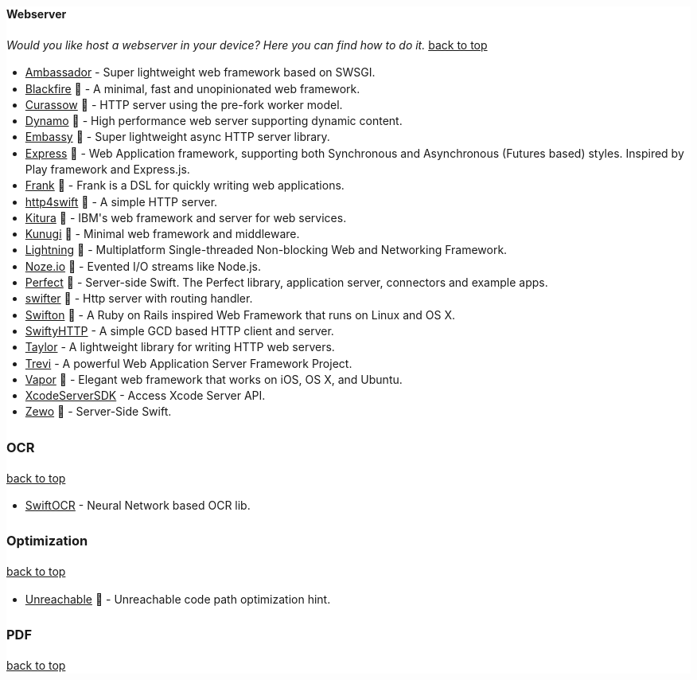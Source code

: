 #### Webserver
*Would you like host a webserver in your device? Here you can find how to do it.* [back to top](#readme) 

* [Ambassador](https://github.com/envoy/Ambassador) - Super lightweight web framework based on SWSGI.
* [Blackfire](https://github.com/elliottminns/blackfire) :penguin: - A minimal, fast and unopinionated web framework.
* [Curassow](https://github.com/kylef/Curassow) :penguin: - HTTP server using the pre-fork worker model.
* [Dynamo](https://github.com/johnno1962/Dynamo) :penguin: - High performance web server supporting dynamic content.
* [Embassy](https://github.com/envoy/Embassy) :penguin: - Super lightweight async HTTP server library.
* [Express](https://github.com/crossroadlabs/Express) :penguin: - Web Application framework, supporting both Synchronous and Asynchronous (Futures based) styles. Inspired by Play framework and Express.js.
* [Frank](https://github.com/kylef/Frank) :penguin: - Frank is a DSL for quickly writing web applications.
* [http4swift](https://github.com/takebayashi/http4swift) :penguin: - A simple HTTP server.
* [Kitura](https://github.com/IBM-Swift/Kitura) :penguin: - IBM's web framework and server for web services.
* [Kunugi](https://github.com/novi/Kunugi) :penguin: - Minimal web framework and middleware.
* [Lightning](https://github.com/skylab-inc/Lightning) :penguin: - Multiplatform Single-threaded Non-blocking Web and Networking Framework.
* [Noze.io](https://github.com/NozeIO/Noze.io) :penguin: - Evented I/O streams like Node.js.
* [Perfect](https://github.com/PerfectlySoft/Perfect) :penguin: - Server-side Swift. The Perfect library, application server, connectors and example apps.
* [swifter](https://github.com/httpswift/swifter) :penguin: - Http server with routing handler.
* [Swifton](https://github.com/necolt/Swifton) :penguin: - A Ruby on Rails inspired Web Framework that runs on Linux and OS X.
* [SwiftyHTTP](https://github.com/AlwaysRightInstitute/SwiftyHTTP) - A simple GCD based HTTP client and server.
* [Taylor](https://github.com/izqui/Taylor) - A lightweight library for writing HTTP web servers.
* [Trevi](https://github.com/Yoseob/Trevi) - A powerful Web Application Server Framework Project.
* [Vapor](https://github.com/vapor/vapor) :penguin: - Elegant web framework that works on iOS, OS X, and Ubuntu.
* [XcodeServerSDK](https://github.com/buildasaurs/XcodeServerSDK) - Access Xcode Server API.
* [Zewo](https://github.com/Zewo/Zewo) :penguin: - Server-Side Swift.

### OCR
[back to top](#readme) 

* [SwiftOCR](https://github.com/garnele007/SwiftOCR) - Neural Network based OCR lib.

### Optimization
[back to top](#readme) 

* [Unreachable](https://github.com/nvzqz/Unreachable) :penguin: - Unreachable code path optimization hint.

### PDF
[back to top](#readme) 

